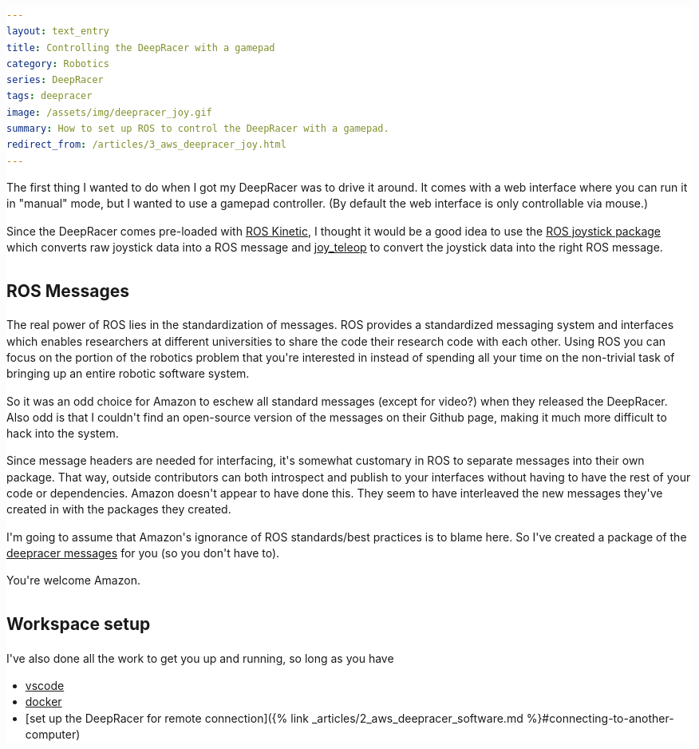 ```yaml
---
layout: text_entry
title: Controlling the DeepRacer with a gamepad
category: Robotics
series: DeepRacer
tags: deepracer
image: /assets/img/deepracer_joy.gif
summary: How to set up ROS to control the DeepRacer with a gamepad.
redirect_from: /articles/3_aws_deepracer_joy.html
---
```


The first thing I wanted to do when I got my DeepRacer was to drive it around.  It comes with a web interface where you can run it in "manual" mode, but I wanted to use a gamepad controller. (By default the web interface is only controllable via mouse.)

Since the DeepRacer comes pre-loaded with [ROS Kinetic](http://wiki.ros.org/kinetic), I thought it would be a good idea to use the [ROS joystick package](http://wiki.ros.org/joy) which converts raw joystick data into a ROS message and [joy_teleop](http://wiki.ros.org/joy_teleop) to convert the joystick data into the right ROS message.

## ROS Messages

The real power of ROS lies in the standardization of messages.  ROS provides a standardized messaging system and interfaces which enables researchers at different universities to share the code their research code with each other.  Using ROS you can focus on the portion of the robotics problem that you're interested in instead of spending all your time on the non-trivial task of bringing up an entire robotic software system.  

So it was an odd choice for Amazon to eschew all standard messages (except for video?) when they released the DeepRacer.  Also odd is that I couldn't find an open-source version of the messages on their Github page, making it much more difficult to hack into the system.

Since message headers are needed for interfacing, it's somewhat customary in ROS to separate messages into their own package.  That way, outside contributors can both introspect and publish to your interfaces without having to have the rest of your code or dependencies.  Amazon doesn't appear to have done this.  They seem to have interleaved the new messages they've created in with the packages they created.

I'm going to assume that Amazon's ignorance of ROS standards/best practices is to blame here.  So I've created a package of the [deepracer messages](https://github.com/athackst/aws_deepracer_msgs) for you (so you don't have to).  

You're welcome Amazon.

## Workspace setup

I've also done all the work to get you up and running, so long as you have

* [vscode](https://code.visualstudio.com/)
* [docker](https://www.docker.com/products/container-runtime)
* [set up the DeepRacer for remote connection]({% link _articles/2_aws_deepracer_software.md %}#connecting-to-another-computer)
